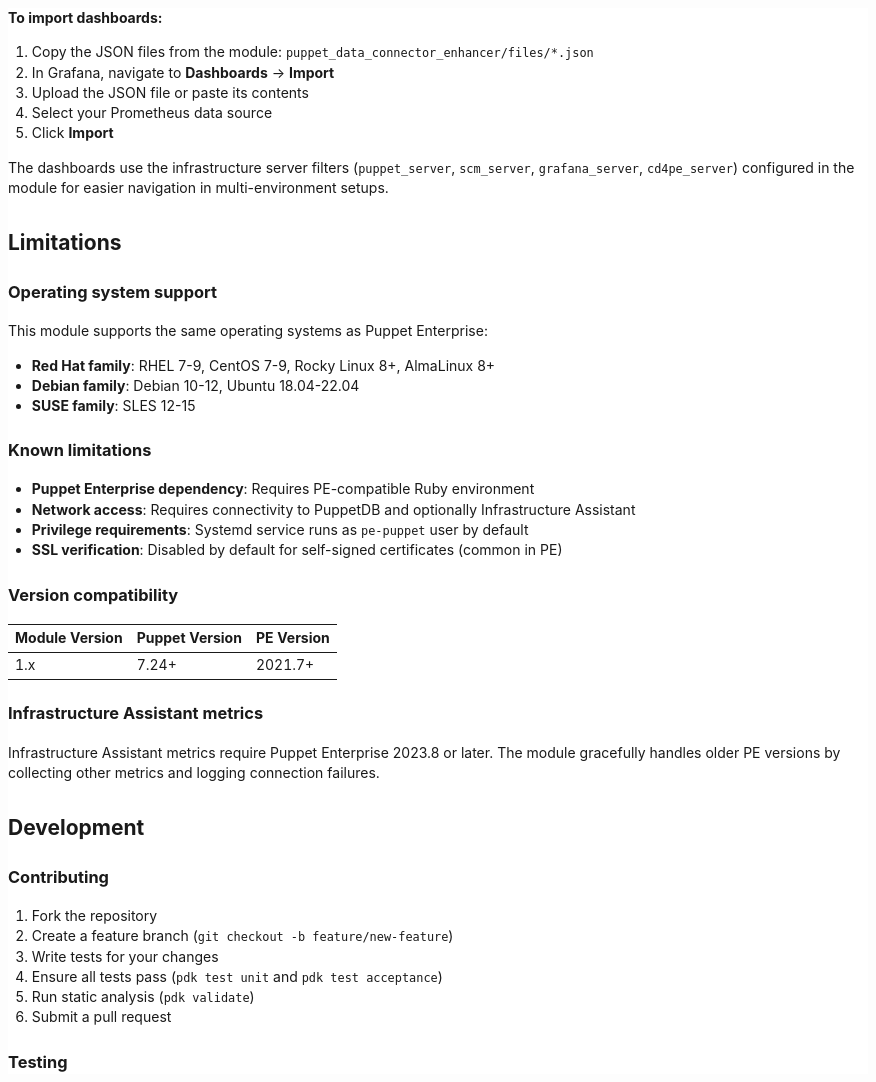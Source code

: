**To import dashboards:**

1. Copy the JSON files from the module: `puppet_data_connector_enhancer/files/*.json`
2. In Grafana, navigate to **Dashboards** → **Import**
3. Upload the JSON file or paste its contents
4. Select your Prometheus data source
5. Click **Import**

The dashboards use the infrastructure server filters (`puppet_server`, `scm_server`, `grafana_server`, `cd4pe_server`) configured in the module for easier navigation in multi-environment setups.

## Limitations

### Operating system support

This module supports the same operating systems as Puppet Enterprise:

- **Red Hat family**: RHEL 7-9, CentOS 7-9, Rocky Linux 8+, AlmaLinux 8+
- **Debian family**: Debian 10-12, Ubuntu 18.04-22.04
- **SUSE family**: SLES 12-15

### Known limitations

- **Puppet Enterprise dependency**: Requires PE-compatible Ruby environment
- **Network access**: Requires connectivity to PuppetDB and optionally Infrastructure Assistant
- **Privilege requirements**: Systemd service runs as `pe-puppet` user by default
- **SSL verification**: Disabled by default for self-signed certificates (common in PE)

### Version compatibility

| Module Version | Puppet Version | PE Version |
| -------------- | -------------- | ---------- |
| 1.x            | 7.24+          | 2021.7+    |

### Infrastructure Assistant metrics

Infrastructure Assistant metrics require Puppet Enterprise 2023.8 or later. The module gracefully handles older PE versions by collecting other metrics and logging connection failures.

## Development

### Contributing

1. Fork the repository
2. Create a feature branch (`git checkout -b feature/new-feature`)
3. Write tests for your changes
4. Ensure all tests pass (`pdk test unit` and `pdk test acceptance`)
5. Run static analysis (`pdk validate`)
6. Submit a pull request

### Testing
